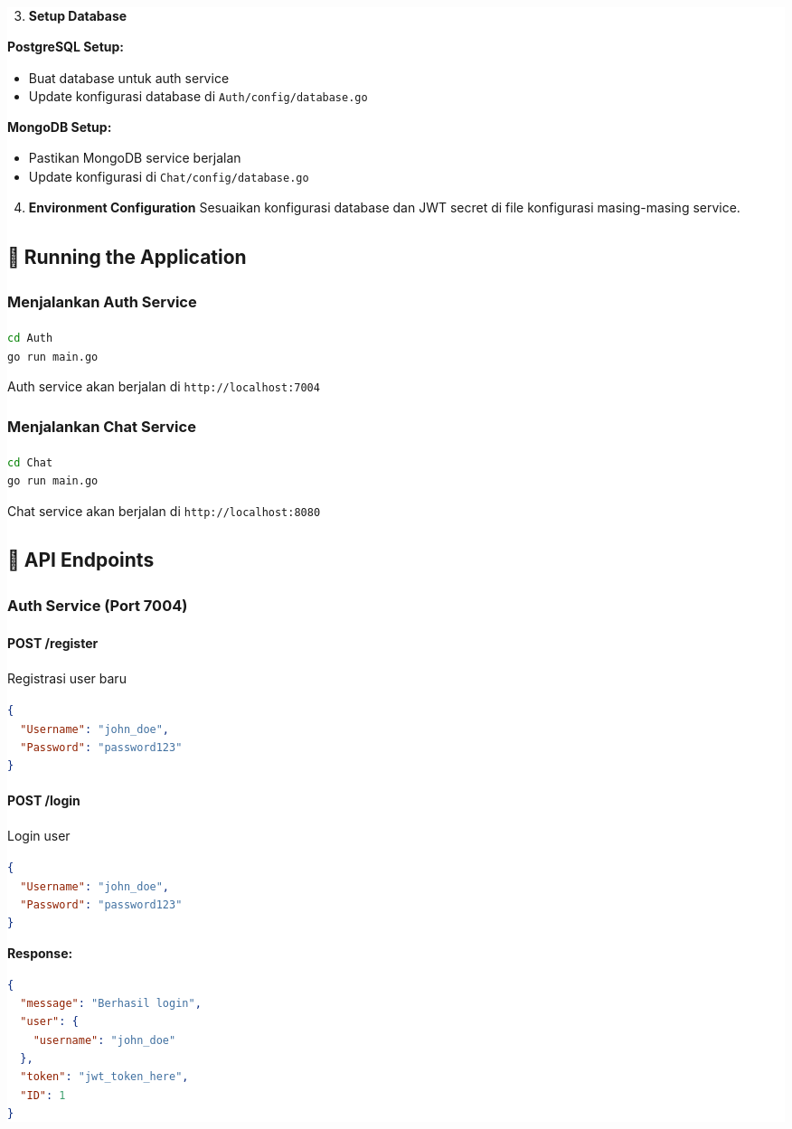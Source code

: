 3. **Setup Database**

**PostgreSQL Setup:**
- Buat database untuk auth service
- Update konfigurasi database di `Auth/config/database.go`

**MongoDB Setup:**
- Pastikan MongoDB service berjalan
- Update konfigurasi di `Chat/config/database.go`

4. **Environment Configuration**
Sesuaikan konfigurasi database dan JWT secret di file konfigurasi masing-masing service.

## 🚀 Running the Application

### Menjalankan Auth Service
```bash
cd Auth
go run main.go
```
Auth service akan berjalan di `http://localhost:7004`

### Menjalankan Chat Service
```bash
cd Chat
go run main.go
```
Chat service akan berjalan di `http://localhost:8080`

## 📡 API Endpoints

### Auth Service (Port 7004)

#### POST /register
Registrasi user baru
```json
{
  "Username": "john_doe",
  "Password": "password123"
}
```

#### POST /login
Login user
```json
{
  "Username": "john_doe",
  "Password": "password123"
}
```

**Response:**
```json
{
  "message": "Berhasil login",
  "user": {
    "username": "john_doe"
  },
  "token": "jwt_token_here",
  "ID": 1
}
```
